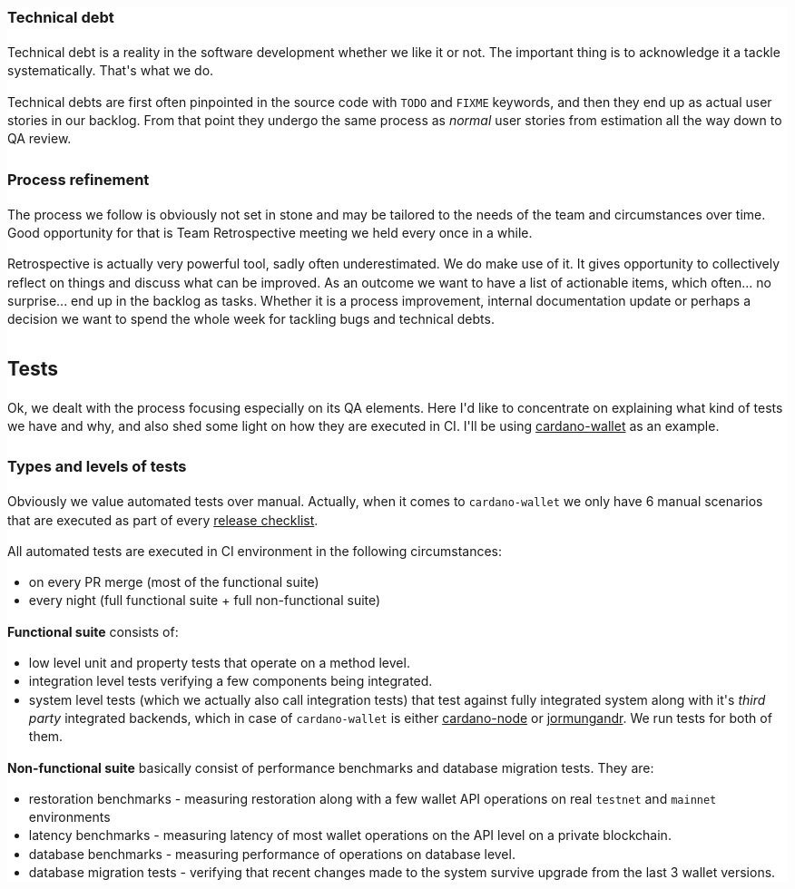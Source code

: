 ### Technical debt

Technical debt is a reality in the software development whether we like it or not. The important thing is to acknowledge it a tackle systematically. That's what we do.

Technical debts are first often pinpointed in the source code with `TODO` and `FIXME` keywords, and then they end up as actual user stories in our backlog. From that point they undergo the same process as _normal_ user stories from estimation all the way down to QA review.

### Process refinement

The process we follow is obviously not set in stone and may be tailored to the needs of the team and circumstances over time. Good opportunity for that is Team Retrospective meeting we held every once in a while.

Retrospective is actually very powerful tool, sadly often underestimated. We do make use of it. It gives opportunity to collectively reflect on things and discuss what can be improved. As an outcome we want to have a list of actionable items, which often... no surprise... end up in the backlog as tasks. Whether it is a process improvement, internal documentation update or perhaps a decision we want to spend the whole week for tackling bugs and technical debts. 


## Tests

Ok, we dealt with the process focusing especially on its QA elements. Here I'd like to concentrate on explaining what kind of tests we have and why, and also shed some light on how they are executed in CI. I'll be using [cardano-wallet](https://github.com/input-output-hk/cardano-wallet) as an example.

### Types and levels of tests

Obviously we value automated tests over manual. Actually, when it comes to `cardano-wallet` we only have 6 manual scenarios that are executed as part of every [release checklist](https://github.com/input-output-hk/cardano-wallet/wiki/Release-Checklist).

All automated tests are executed in CI environment in the following circumstances:
 - on every PR merge (most of the functional suite)
 - every night (full functional suite + full non-functional suite)

**Functional suite** consists of:
 - low level unit and property tests that operate on a method level.
 - integration level tests verifying a few components being integrated.
 - system level tests (which we actually also call integration tests) that test against fully integrated system along with it's _third party_ integrated backends, which in case of `cardano-wallet` is either [cardano-node](https://github.com/input-output-hk/cardano-node) or [jormungandr](https://github.com/input-output-hk/jormungandr). We run tests for both of them.

**Non-functional suite** basically consist of performance benchmarks and database migration tests. They are:
 - restoration benchmarks - measuring restoration along with a few wallet API operations on real `testnet` and `mainnet` environments
 - latency benchmarks - measuring latency of most wallet operations on the API level on a private blockchain.
 - database benchmarks - measuring performance of operations on database level.
 - database migration tests - verifying that recent changes made to the system survive upgrade from the last 3 wallet versions.
